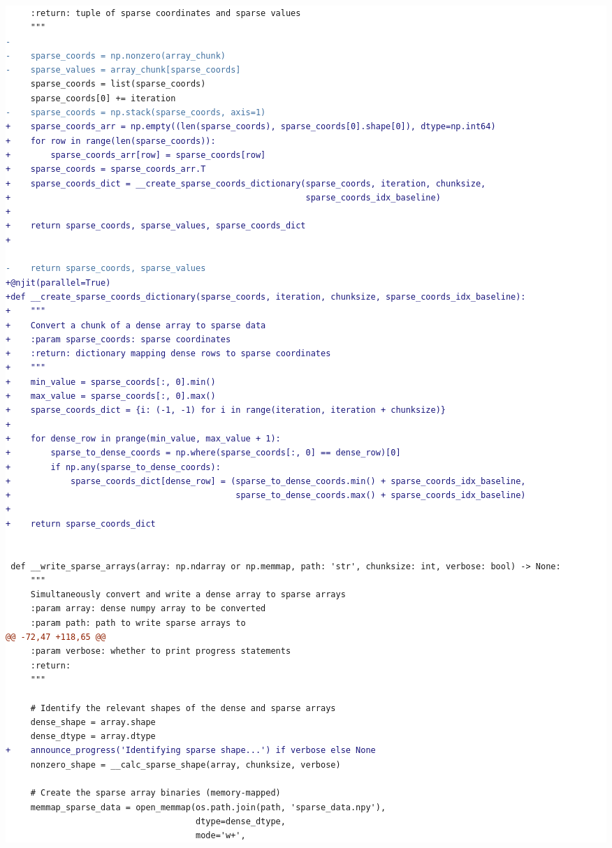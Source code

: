 ```diff
     :return: tuple of sparse coordinates and sparse values
     """
-
-    sparse_coords = np.nonzero(array_chunk)
-    sparse_values = array_chunk[sparse_coords]
     sparse_coords = list(sparse_coords)
     sparse_coords[0] += iteration
-    sparse_coords = np.stack(sparse_coords, axis=1)
+    sparse_coords_arr = np.empty((len(sparse_coords), sparse_coords[0].shape[0]), dtype=np.int64)
+    for row in range(len(sparse_coords)):
+        sparse_coords_arr[row] = sparse_coords[row]
+    sparse_coords = sparse_coords_arr.T
+    sparse_coords_dict = __create_sparse_coords_dictionary(sparse_coords, iteration, chunksize,
+                                                           sparse_coords_idx_baseline)
+
+    return sparse_coords, sparse_values, sparse_coords_dict
+
 
-    return sparse_coords, sparse_values
+@njit(parallel=True)
+def __create_sparse_coords_dictionary(sparse_coords, iteration, chunksize, sparse_coords_idx_baseline):
+    """
+    Convert a chunk of a dense array to sparse data
+    :param sparse_coords: sparse coordinates
+    :return: dictionary mapping dense rows to sparse coordinates
+    """
+    min_value = sparse_coords[:, 0].min()
+    max_value = sparse_coords[:, 0].max()
+    sparse_coords_dict = {i: (-1, -1) for i in range(iteration, iteration + chunksize)}
+
+    for dense_row in prange(min_value, max_value + 1):
+        sparse_to_dense_coords = np.where(sparse_coords[:, 0] == dense_row)[0]
+        if np.any(sparse_to_dense_coords):
+            sparse_coords_dict[dense_row] = (sparse_to_dense_coords.min() + sparse_coords_idx_baseline,
+                                             sparse_to_dense_coords.max() + sparse_coords_idx_baseline)
+
+    return sparse_coords_dict
 
 
 def __write_sparse_arrays(array: np.ndarray or np.memmap, path: 'str', chunksize: int, verbose: bool) -> None:
     """
     Simultaneously convert and write a dense array to sparse arrays
     :param array: dense numpy array to be converted
     :param path: path to write sparse arrays to
@@ -72,47 +118,65 @@
     :param verbose: whether to print progress statements
     :return:
     """
 
     # Identify the relevant shapes of the dense and sparse arrays
     dense_shape = array.shape
     dense_dtype = array.dtype
+    announce_progress('Identifying sparse shape...') if verbose else None
     nonzero_shape = __calc_sparse_shape(array, chunksize, verbose)
 
     # Create the sparse array binaries (memory-mapped)
     memmap_sparse_data = open_memmap(os.path.join(path, 'sparse_data.npy'),
                                      dtype=dense_dtype,
                                      mode='w+',
```